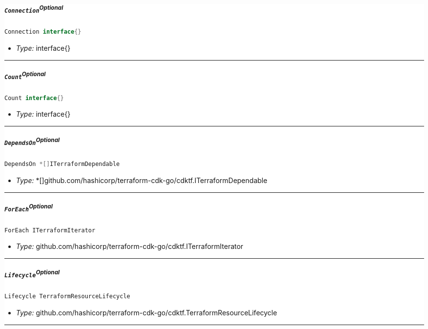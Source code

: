 
##### `Connection`<sup>Optional</sup> <a name="Connection" id="@cdktf/provider-consul.dataConsulAclRole.DataConsulAclRoleConfig.property.connection"></a>

```go
Connection interface{}
```

- *Type:* interface{}

---

##### `Count`<sup>Optional</sup> <a name="Count" id="@cdktf/provider-consul.dataConsulAclRole.DataConsulAclRoleConfig.property.count"></a>

```go
Count interface{}
```

- *Type:* interface{}

---

##### `DependsOn`<sup>Optional</sup> <a name="DependsOn" id="@cdktf/provider-consul.dataConsulAclRole.DataConsulAclRoleConfig.property.dependsOn"></a>

```go
DependsOn *[]ITerraformDependable
```

- *Type:* *[]github.com/hashicorp/terraform-cdk-go/cdktf.ITerraformDependable

---

##### `ForEach`<sup>Optional</sup> <a name="ForEach" id="@cdktf/provider-consul.dataConsulAclRole.DataConsulAclRoleConfig.property.forEach"></a>

```go
ForEach ITerraformIterator
```

- *Type:* github.com/hashicorp/terraform-cdk-go/cdktf.ITerraformIterator

---

##### `Lifecycle`<sup>Optional</sup> <a name="Lifecycle" id="@cdktf/provider-consul.dataConsulAclRole.DataConsulAclRoleConfig.property.lifecycle"></a>

```go
Lifecycle TerraformResourceLifecycle
```

- *Type:* github.com/hashicorp/terraform-cdk-go/cdktf.TerraformResourceLifecycle

---
